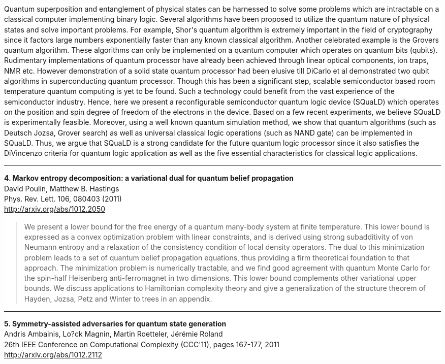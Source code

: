 Quantum superposition and entanglement of physical states can be harnessed to solve some problems which are intractable on a classical computer implementing binary logic. Several algorithms have been proposed to utilize the quantum nature of physical states and solve important problems. For example, Shor's quantum algorithm is extremely important in the field of cryptography since it factors large numbers exponentially faster than any known classical algorithm. Another celebrated example is the Grovers quantum algorithm. These algorithms can only be implemented on a quantum computer which operates on quantum bits (qubits). Rudimentary implementations of quantum processor have already been achieved through linear optical components, ion traps, NMR etc. However demonstration of a solid state quantum processor had been elusive till DiCarlo et al demonstrated two qubit algorithms in superconducting quantum processor. Though this has been a significant step, scalable semiconductor based room temperature quantum computing is yet to be found. Such a technology could benefit from the vast experience of the semiconductor industry. Hence, here we present a reconfigurable semiconductor quantum logic device (SQuaLD) which operates on the position and spin degree of freedom of the electrons in the device. Based on a few recent experiments, we believe SQuaLD is experimentally feasible. Moreover, using a well known quantum simulation method, we show that quantum algorithms (such as Deutsch Jozsa, Grover search) as well as universal classical logic operations (such as NAND gate) can be implemented in SQuaLD. Thus, we argue that SQuaLD is a strong candidate for the future quantum logic processor since it also satisfies the DiVincenzo criteria for quantum logic application as well as the five essential characteristics for classical logic applications.
</p>
</blockquote>

------

**4.    Markov entropy decomposition: a variational dual for quantum belief propagation**  
David Poulin, Matthew B. Hastings  
Phys. Rev. Lett. 106, 080403 (2011)  
http://arxiv.org/abs/1012.2050  
<blockquote>
<p>
We present a lower bound for the free energy of a quantum many-body system at finite temperature. This lower bound is expressed as a convex optimization problem with linear constraints, and is derived using strong subadditivity of von Neumann entropy and a relaxation of the consistency condition of local density operators. The dual to this minimization problem leads to a set of quantum belief propagation equations, thus providing a firm theoretical foundation to that approach. The minimization problem is numerically tractable, and we find good agreement with quantum Monte Carlo for the spin-half Heisenberg anti-ferromagnet in two dimensions. This lower bound complements other variational upper bounds. We discuss applications to Hamiltonian complexity theory and give a generalization of the structure theorem of Hayden, Jozsa, Petz and Winter to trees in an appendix.
</p>
</blockquote>

------

**5.    Symmetry-assisted adversaries for quantum state generation**  
Andris Ambainis, Lo?ck Magnin, Martin Roetteler, Jérémie Roland  
26th IEEE Conference on Computational Complexity (CCC'11), pages 167-177, 2011  
http://arxiv.org/abs/1012.2112  
<blockquote>
<p>